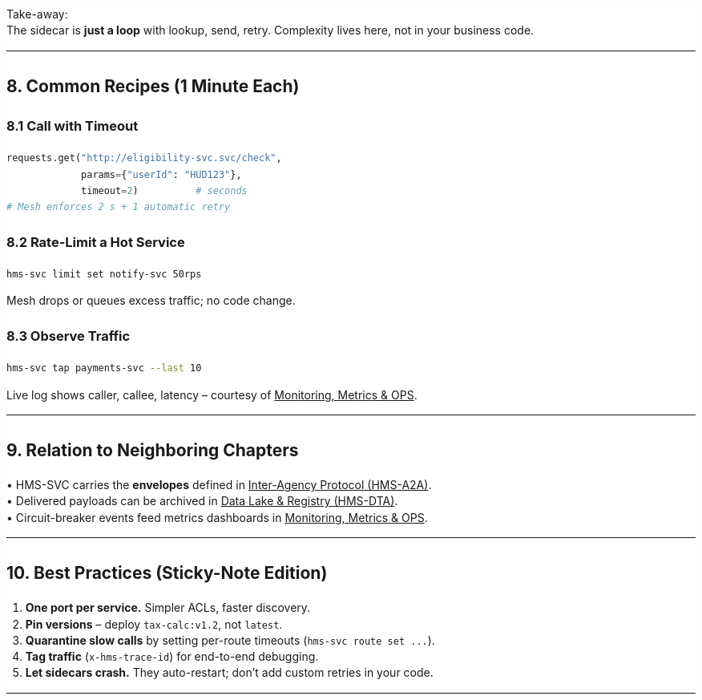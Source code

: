 Take-away:  
The sidecar is **just a loop** with lookup, send, retry. Complexity lives here, not in your business code.

---

## 8. Common Recipes (1 Minute Each)

### 8.1 Call with Timeout

```python
requests.get("http://eligibility-svc.svc/check",
             params={"userId": "HUD123"},
             timeout=2)          # seconds
# Mesh enforces 2 s + 1 automatic retry
```

### 8.2 Rate-Limit a Hot Service

```bash
hms-svc limit set notify-svc 50rps
```

Mesh drops or queues excess traffic; no code change.

### 8.3 Observe Traffic

```bash
hms-svc tap payments-svc --last 10
```

Live log shows caller, callee, latency – courtesy of [Monitoring, Metrics & OPS](13_monitoring__metrics___ops_.md).

---

## 9. Relation to Neighboring Chapters

• HMS-SVC carries the **envelopes** defined in [Inter-Agency Protocol (HMS-A2A)](05_inter_agency_protocol__hms_a2a__.md).  
• Delivered payloads can be archived in [Data Lake & Registry (HMS-DTA)](09_data_lake___registry__hms_dta__.md).  
• Circuit-breaker events feed metrics dashboards in [Monitoring, Metrics & OPS](13_monitoring__metrics___ops_.md).

---

## 10. Best Practices (Sticky-Note Edition)

1. **One port per service.** Simpler ACLs, faster discovery.  
2. **Pin versions** – deploy `tax-calc:v1.2`, not `latest`.  
3. **Quarantine slow calls** by setting per-route timeouts (`hms-svc route set ...`).  
4. **Tag traffic** (`x-hms-trace-id`) for end-to-end debugging.  
5. **Let sidecars crash.** They auto-restart; don’t add custom retries in your code.

---